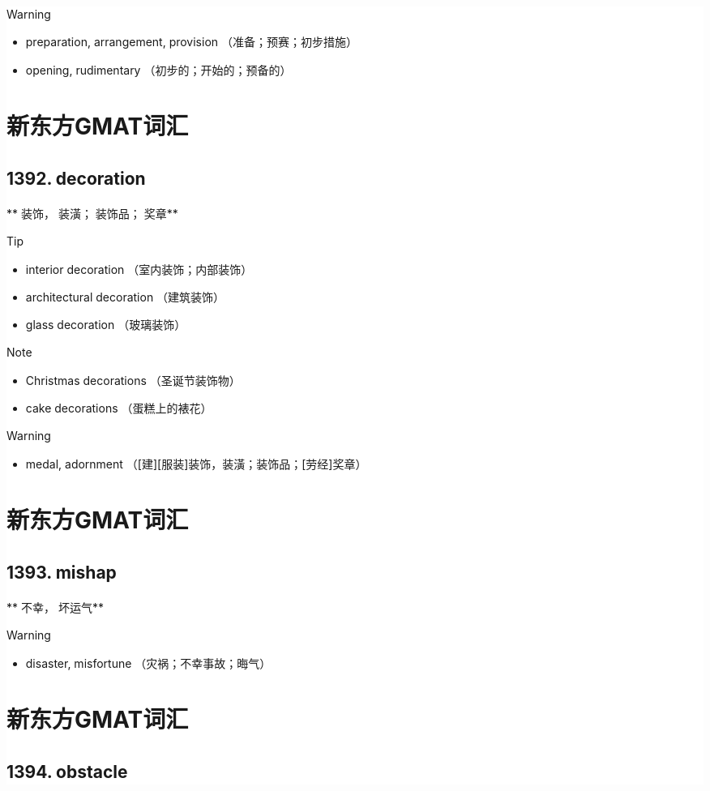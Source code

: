 > [!WARNING]
>
> - preparation, arrangement, provision （准备；预赛；初步措施）
>
> - opening, rudimentary （初步的；开始的；预备的）
>

# 新东方GMAT词汇

## 1392. decoration

** 装饰， 装潢； 装饰品； 奖章**

> [!TIP]
>
> - interior decoration （室内装饰；内部装饰）
>
> - architectural decoration （建筑装饰）
>
> - glass decoration （玻璃装饰）
>

> [!NOTE]
>
> - Christmas decorations （圣诞节装饰物）
>
> - cake decorations （蛋糕上的裱花）
>

> [!WARNING]
>
> - medal, adornment （[建][服装]装饰，装潢；装饰品；[劳经]奖章）
>

# 新东方GMAT词汇

## 1393. mishap

** 不幸， 坏运气**

> [!WARNING]
>
> - disaster, misfortune （灾祸；不幸事故；晦气）
>

# 新东方GMAT词汇

## 1394. obstacle
